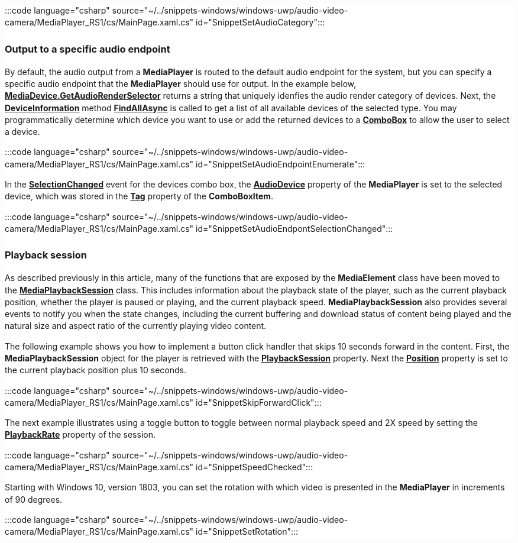 :::code language="csharp" source="~/../snippets-windows/windows-uwp/audio-video-camera/MediaPlayer_RS1/cs/MainPage.xaml.cs" id="SnippetSetAudioCategory":::

### Output to a specific audio endpoint
By default, the audio output from a **MediaPlayer** is routed to the default audio endpoint for the system, but you can specify a specific audio endpoint that the **MediaPlayer** should use for output. In the example below, [**MediaDevice.GetAudioRenderSelector**](/uwp/api/windows.media.devices.mediadevice.getaudiorenderselector) returns a string that uniquely idenfies the audio render category of devices. Next, the [**DeviceInformation**](/uwp/api/Windows.Devices.Enumeration.DeviceInformation) method [**FindAllAsync**](/uwp/api/windows.devices.enumeration.deviceinformation.findallasync) is called to get a list of all available devices of the selected type. You may programmatically determine which device you want to use or add the returned devices to a [**ComboBox**](/uwp/api/Windows.UI.Xaml.Controls.ComboBox) to allow the user to select a device.

:::code language="csharp" source="~/../snippets-windows/windows-uwp/audio-video-camera/MediaPlayer_RS1/cs/MainPage.xaml.cs" id="SnippetSetAudioEndpointEnumerate":::

In the [**SelectionChanged**](/uwp/api/windows.ui.xaml.controls.primitives.selector.selectionchanged) event for the devices combo box, the [**AudioDevice**](/uwp/api/windows.media.playback.mediaplayer.audiodevice) property of the **MediaPlayer** is set to the selected device, which was stored in the [**Tag**](/uwp/api/windows.ui.xaml.frameworkelement.tag) property of the **ComboBoxItem**.

:::code language="csharp" source="~/../snippets-windows/windows-uwp/audio-video-camera/MediaPlayer_RS1/cs/MainPage.xaml.cs" id="SnippetSetAudioEndpontSelectionChanged":::

### Playback session
As described previously in this article, many of the functions that are exposed by the **MediaElement** class have been moved to the [**MediaPlaybackSession**](/uwp/api/Windows.Media.Playback.MediaPlaybackSession) class. This includes information about the playback state of the player, such as the current playback position, whether the player is paused or playing, and the current playback speed. **MediaPlaybackSession** also provides several events to notify you when the state changes, including the current buffering and download status of content being played and the natural size and aspect ratio of the currently playing video content.

The following example shows you how to implement a button click handler that skips 10 seconds forward in the content. First, the **MediaPlaybackSession** object for the player is retrieved with the [**PlaybackSession**](/uwp/api/windows.media.playback.mediaplayer.playbacksession) property. Next the [**Position**](/uwp/api/windows.media.playback.mediaplaybacksession.position) property is set to the current playback position plus 10 seconds.

:::code language="csharp" source="~/../snippets-windows/windows-uwp/audio-video-camera/MediaPlayer_RS1/cs/MainPage.xaml.cs" id="SnippetSkipForwardClick":::

The next example illustrates using a toggle button to toggle between normal playback speed and 2X speed by setting the [**PlaybackRate**](/uwp/api/windows.media.playback.mediaplaybacksession.playbackrate) property of the session.

:::code language="csharp" source="~/../snippets-windows/windows-uwp/audio-video-camera/MediaPlayer_RS1/cs/MainPage.xaml.cs" id="SnippetSpeedChecked":::

Starting with Windows 10, version 1803, you can set the rotation with which video is presented in the **MediaPlayer** in increments of 90 degrees.

:::code language="csharp" source="~/../snippets-windows/windows-uwp/audio-video-camera/MediaPlayer_RS1/cs/MainPage.xaml.cs" id="SnippetSetRotation":::
